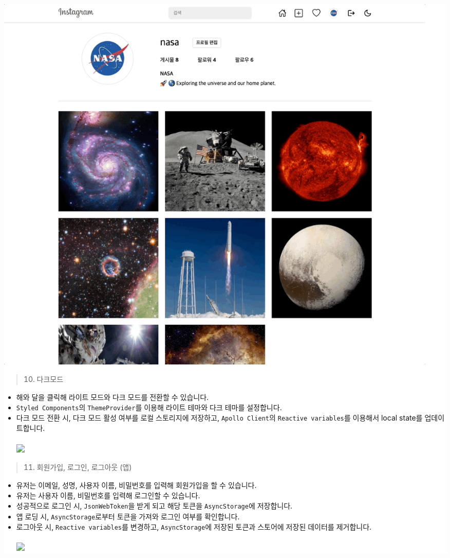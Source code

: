   <img height="700" src="./previews/10.gif" />

> 10. 다크모드

- 해와 달을 클릭해 라이트 모드와 다크 모드를 전환할 수 있습니다.
- `Styled Components`의 `ThemeProvider`를 이용해 라이트 테마와 다크 테마를 설정합니다.
- 다크 모드 전환 시, 다크 모드 활성 여부를 로컬 스토리지에 저장하고, `Apollo Client`의 `Reactive variables`를 이용해서 local state를 업데이트합니다.
  <br /><br />
  <img height="700" src="./previews/11.gif" />

> 11. 회원가입, 로그인, 로그아웃 (앱)

- 유저는 이메일, 성명, 사용자 이름, 비밀번호를 입력해 회원가입을 할 수 있습니다.
- 유저는 사용자 이름, 비밀번호를 입력해 로그인할 수 있습니다.
- 성공적으로 로그인 시, `JsonWebToken`을 받게 되고 해당 토큰을 `AsyncStorage`에 저장합니다.
- 앱 로딩 시, `AsyncStorage`로부터 토큰을 가져와 로그인 여부를 확인합니다.
- 로그아웃 시, `Reactive variables`를 변경하고, `AsyncStorage`에 저장된 토큰과 스토어에 저장된 데이터를 제거합니다.
  <br /><br />
  <img height="700" src="./previews/12.gif" />